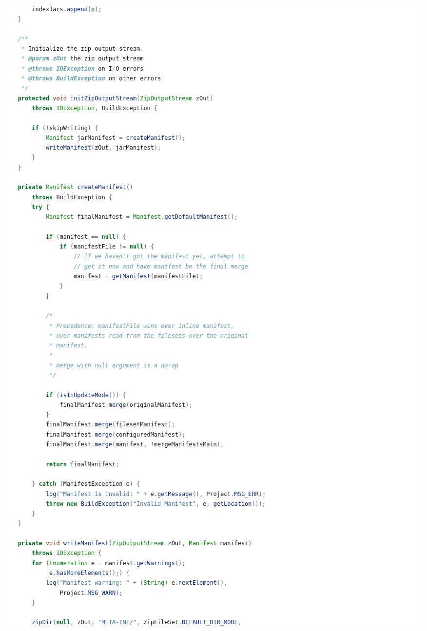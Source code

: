 ```java
        indexJars.append(p);
    }

    /**
     * Initialize the zip output stream.
     * @param zOut the zip output stream
     * @throws IOException on I/O errors
     * @throws BuildException on other errors
     */
    protected void initZipOutputStream(ZipOutputStream zOut)
        throws IOException, BuildException {

        if (!skipWriting) {
            Manifest jarManifest = createManifest();
            writeManifest(zOut, jarManifest);
        }
    }

    private Manifest createManifest()
        throws BuildException {
        try {
            Manifest finalManifest = Manifest.getDefaultManifest();

            if (manifest == null) {
                if (manifestFile != null) {
                    // if we haven't got the manifest yet, attempt to
                    // get it now and have manifest be the final merge
                    manifest = getManifest(manifestFile);
                }
            }

            /*
             * Precedence: manifestFile wins over inline manifest,
             * over manifests read from the filesets over the original
             * manifest.
             *
             * merge with null argument is a no-op
             */

            if (isInUpdateMode()) {
                finalManifest.merge(originalManifest);
            }
            finalManifest.merge(filesetManifest);
            finalManifest.merge(configuredManifest);
            finalManifest.merge(manifest, !mergeManifestsMain);

            return finalManifest;

        } catch (ManifestException e) {
            log("Manifest is invalid: " + e.getMessage(), Project.MSG_ERR);
            throw new BuildException("Invalid Manifest", e, getLocation());
        }
    }

    private void writeManifest(ZipOutputStream zOut, Manifest manifest)
        throws IOException {
        for (Enumeration e = manifest.getWarnings();
             e.hasMoreElements();) {
            log("Manifest warning: " + (String) e.nextElement(),
                Project.MSG_WARN);
        }

        zipDir(null, zOut, "META-INF/", ZipFileSet.DEFAULT_DIR_MODE,
```